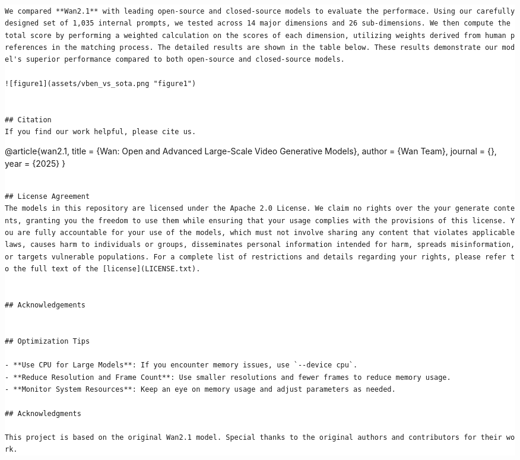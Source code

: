 ```
We compared **Wan2.1** with leading open-source and closed-source models to evaluate the performace. Using our carefully designed set of 1,035 internal prompts, we tested across 14 major dimensions and 26 sub-dimensions. We then compute the total score by performing a weighted calculation on the scores of each dimension, utilizing weights derived from human preferences in the matching process. The detailed results are shown in the table below. These results demonstrate our model's superior performance compared to both open-source and closed-source models.

![figure1](assets/vben_vs_sota.png "figure1")


## Citation
If you find our work helpful, please cite us.

```

@article{wan2.1,
title = {Wan: Open and Advanced Large-Scale Video Generative Models},
author = {Wan Team},
journal = {},
year = {2025}
}

```

## License Agreement
The models in this repository are licensed under the Apache 2.0 License. We claim no rights over the your generate contents, granting you the freedom to use them while ensuring that your usage complies with the provisions of this license. You are fully accountable for your use of the models, which must not involve sharing any content that violates applicable laws, causes harm to individuals or groups, disseminates personal information intended for harm, spreads misinformation, or targets vulnerable populations. For a complete list of restrictions and details regarding your rights, please refer to the full text of the [license](LICENSE.txt).


## Acknowledgements


## Optimization Tips

- **Use CPU for Large Models**: If you encounter memory issues, use `--device cpu`.
- **Reduce Resolution and Frame Count**: Use smaller resolutions and fewer frames to reduce memory usage.
- **Monitor System Resources**: Keep an eye on memory usage and adjust parameters as needed.

## Acknowledgments

This project is based on the original Wan2.1 model. Special thanks to the original authors and contributors for their work.
